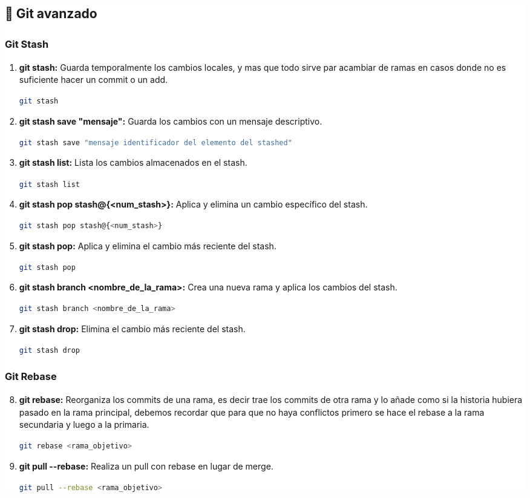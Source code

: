 ## 🌊 Git avanzado

### Git Stash


1. **git stash:** Guarda temporalmente los cambios locales, y mas que todo sirve par acambiar de ramas en casos donde no es suficiente hacer un commit o un add.
    ```bash
    git stash
    ```

2. **git stash save "mensaje":** Guarda los cambios con un mensaje descriptivo.
    ```bash
    git stash save "mensaje identificador del elemento del stashed"
    ```

3. **git stash list:** Lista los cambios almacenados en el stash.
    ```bash
    git stash list
    ```

4. **git stash pop stash@{<num_stash>}:** Aplica y elimina un cambio específico del stash.
    ```bash
    git stash pop stash@{<num_stash>}
    ```

5. **git stash pop:** Aplica y elimina el cambio más reciente del stash.
    ```bash
    git stash pop
    ```

6. **git stash branch <nombre_de_la_rama>:** Crea una nueva rama y aplica los cambios del stash.
    ```bash
    git stash branch <nombre_de_la_rama>
    ```

7. **git stash drop:** Elimina el cambio más reciente del stash.
    ```bash
    git stash drop
    ```

### Git Rebase

8. **git rebase:** Reorganiza los commits de una rama, es decir trae los commits de otra rama y lo añade como si la historia hubiera pasado en la rama principal, debemos recordar que para que no haya conflictos primero se hace el rebase a la rama secundaria y luego a la primaria.
    ```bash
    git rebase <rama_objetivo>
    ```

9. **git pull --rebase:** Realiza un pull con rebase en lugar de merge.
    ```bash
    git pull --rebase <rama_objetivo>
    ```
